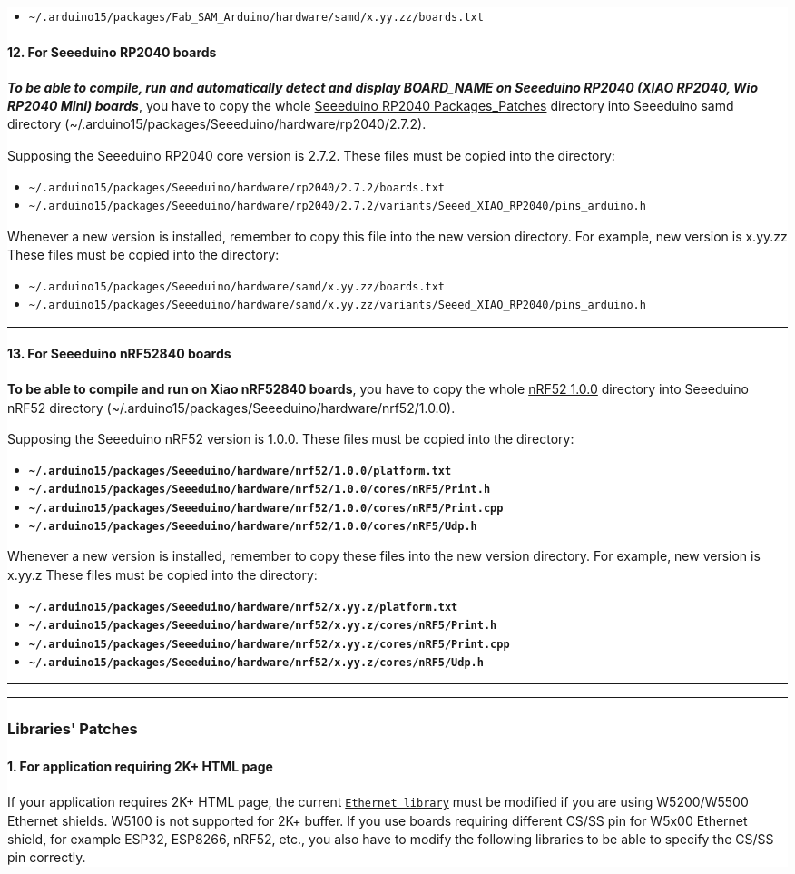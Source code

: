 - `~/.arduino15/packages/Fab_SAM_Arduino/hardware/samd/x.yy.zz/boards.txt`


#### 12. For Seeeduino RP2040 boards
 
 ***To be able to compile, run and automatically detect and display BOARD_NAME on Seeeduino RP2040 (XIAO RP2040, Wio RP2040 Mini) boards***, you have to copy the whole [Seeeduino RP2040 Packages_Patches](Packages_Patches/Seeeduino/hardware/rp2040/2.7.2) directory into Seeeduino samd directory (~/.arduino15/packages/Seeeduino/hardware/rp2040/2.7.2). 

Supposing the Seeeduino RP2040 core version is 2.7.2. These files must be copied into the directory:

- `~/.arduino15/packages/Seeeduino/hardware/rp2040/2.7.2/boards.txt`
- `~/.arduino15/packages/Seeeduino/hardware/rp2040/2.7.2/variants/Seeed_XIAO_RP2040/pins_arduino.h`

Whenever a new version is installed, remember to copy this file into the new version directory. For example, new version is x.yy.zz
These files must be copied into the directory:

- `~/.arduino15/packages/Seeeduino/hardware/samd/x.yy.zz/boards.txt`
- `~/.arduino15/packages/Seeeduino/hardware/samd/x.yy.zz/variants/Seeed_XIAO_RP2040/pins_arduino.h`


---

#### 13. For Seeeduino nRF52840 boards

**To be able to compile and run on Xiao nRF52840 boards**, you have to copy the whole [nRF52 1.0.0](Packages_Patches/Seeeduino/hardware/nrf52/1.0.0) directory into Seeeduino nRF52 directory (~/.arduino15/packages/Seeeduino/hardware/nrf52/1.0.0). 

Supposing the Seeeduino nRF52 version is 1.0.0. These files must be copied into the directory:

- **`~/.arduino15/packages/Seeeduino/hardware/nrf52/1.0.0/platform.txt`**
- **`~/.arduino15/packages/Seeeduino/hardware/nrf52/1.0.0/cores/nRF5/Print.h`**
- **`~/.arduino15/packages/Seeeduino/hardware/nrf52/1.0.0/cores/nRF5/Print.cpp`**
- **`~/.arduino15/packages/Seeeduino/hardware/nrf52/1.0.0/cores/nRF5/Udp.h`**

Whenever a new version is installed, remember to copy these files into the new version directory. For example, new version is x.yy.z
These files must be copied into the directory:

- **`~/.arduino15/packages/Seeeduino/hardware/nrf52/x.yy.z/platform.txt`**
- **`~/.arduino15/packages/Seeeduino/hardware/nrf52/x.yy.z/cores/nRF5/Print.h`**
- **`~/.arduino15/packages/Seeeduino/hardware/nrf52/x.yy.z/cores/nRF5/Print.cpp`**
- **`~/.arduino15/packages/Seeeduino/hardware/nrf52/x.yy.z/cores/nRF5/Udp.h`**



---
---

### Libraries' Patches

#### 1. For application requiring 2K+ HTML page

If your application requires 2K+ HTML page, the current [`Ethernet library`](https://www.arduino.cc/en/Reference/Ethernet) must be modified if you are using W5200/W5500 Ethernet shields. W5100 is not supported for 2K+ buffer. If you use boards requiring different CS/SS pin for W5x00 Ethernet shield, for example ESP32, ESP8266, nRF52, etc., you also have to modify the following libraries to be able to specify the CS/SS pin correctly.
